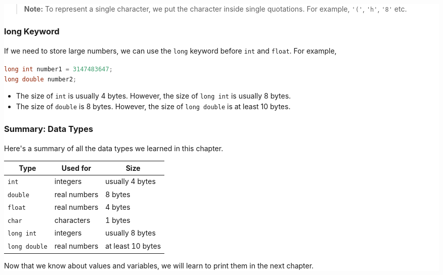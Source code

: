 > **Note:** To represent a single character, we put the character inside single quotations. For example, `'('`, `'h'`, `'8'` etc.

### long Keyword

If we need to store large numbers, we can use the `long` keyword before `int` and `float`. For example,

```c
long int number1 = 3147483647;
long double number2;
```

* The size of `int` is usually 4 bytes. However, the size of `long int` is usually 8 bytes.
* The size of `double` is 8 bytes. However, the size of `long double` is at least 10 bytes.

### Summary: Data Types

Here's a summary of all the data types we learned in this chapter.

Type   | Used for | Size
-------|----------|------
`int` | integers | usually 4 bytes
`double` | real numbers | 8 bytes
`float` | real numbers | 4 bytes
`char` | characters | 1 bytes
`long int` | integers | usually 8 bytes
`long double` | real numbers | at least 10 bytes

Now that we know about values and variables, we will learn to print them in the next chapter.